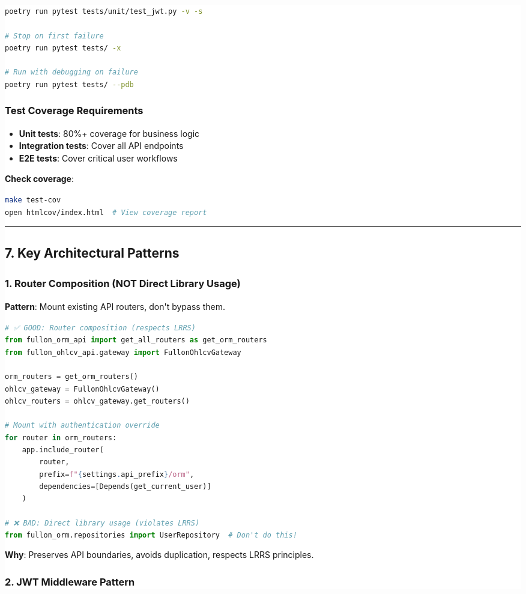 ```bash
poetry run pytest tests/unit/test_jwt.py -v -s

# Stop on first failure
poetry run pytest tests/ -x

# Run with debugging on failure
poetry run pytest tests/ --pdb
```

### Test Coverage Requirements

- **Unit tests**: 80%+ coverage for business logic
- **Integration tests**: Cover all API endpoints
- **E2E tests**: Cover critical user workflows

**Check coverage**:
```bash
make test-cov
open htmlcov/index.html  # View coverage report
```

---

## 7. Key Architectural Patterns

### 1. Router Composition (NOT Direct Library Usage)

**Pattern**: Mount existing API routers, don't bypass them.

```python
# ✅ GOOD: Router composition (respects LRRS)
from fullon_orm_api import get_all_routers as get_orm_routers
from fullon_ohlcv_api.gateway import FullonOhlcvGateway

orm_routers = get_orm_routers()
ohlcv_gateway = FullonOhlcvGateway()
ohlcv_routers = ohlcv_gateway.get_routers()

# Mount with authentication override
for router in orm_routers:
    app.include_router(
        router,
        prefix=f"{settings.api_prefix}/orm",
        dependencies=[Depends(get_current_user)]
    )

# ❌ BAD: Direct library usage (violates LRRS)
from fullon_orm.repositories import UserRepository  # Don't do this!
```

**Why**: Preserves API boundaries, avoids duplication, respects LRRS principles.

### 2. JWT Middleware Pattern
